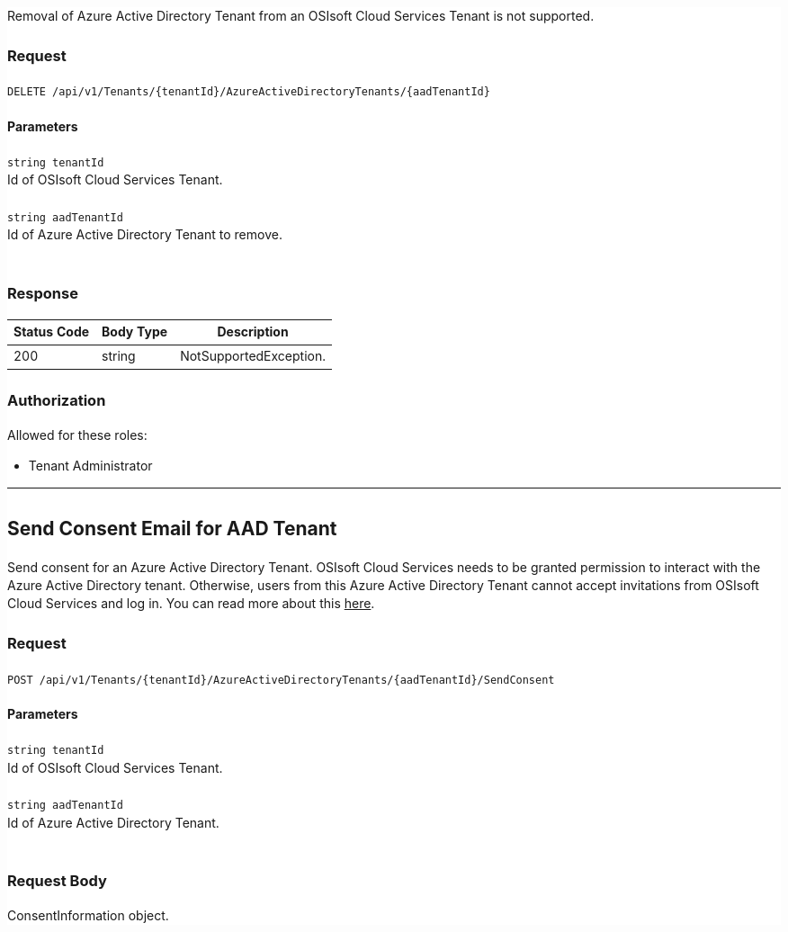 <a id="opIdAzureActiveDirectoryTenants_Remove AAD Tenant from OCS Tenant"></a>

Removal of Azure Active Directory Tenant from an OSIsoft Cloud Services Tenant is not supported.

### Request
```text 
DELETE /api/v1/Tenants/{tenantId}/AzureActiveDirectoryTenants/{aadTenantId}
```

#### Parameters

`string tenantId`
<br/>Id of OSIsoft Cloud Services Tenant.<br/><br/>`string aadTenantId`
<br/>Id of Azure Active Directory Tenant to remove.<br/><br/>

### Response

|Status Code|Body Type|Description|
|---|---|---|
|200|string|NotSupportedException.|

### Authorization

Allowed for these roles: 
<ul>
<li>Tenant Administrator</li>
</ul>

---

## Send Consent Email for AAD Tenant

<a id="opIdAzureActiveDirectoryTenants_Send Consent Email for AAD Tenant"></a>

Send consent for an Azure Active Directory Tenant. OSIsoft Cloud Services needs to be granted permission to interact with the Azure Active Directory tenant. Otherwise, users from this Azure Active Directory Tenant cannot accept invitations from OSIsoft Cloud Services and log in. You can read more about this [here](https://pisquare.osisoft.com/docs/DOC-3986-msa-consent-for-azure-active-directory).

### Request
```text 
POST /api/v1/Tenants/{tenantId}/AzureActiveDirectoryTenants/{aadTenantId}/SendConsent
```

#### Parameters

`string tenantId`
<br/>Id of OSIsoft Cloud Services Tenant.<br/><br/>`string aadTenantId`
<br/>Id of Azure Active Directory Tenant.<br/><br/>

### Request Body

ConsentInformation object.<br/>
